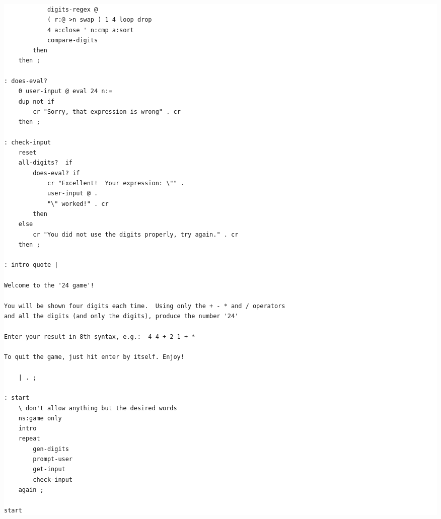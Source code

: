```forth
			digits-regex @
			( r:@ >n swap ) 1 4 loop drop
			4 a:close ' n:cmp a:sort
			compare-digits
		then
	then ;

: does-eval?
	0 user-input @ eval 24 n:=
	dup not if
		cr "Sorry, that expression is wrong" . cr
	then ;

: check-input
	reset
	all-digits?  if
		does-eval? if
			cr "Excellent!  Your expression: \"" .
			user-input @ .
			"\" worked!" . cr
		then
	else
		cr "You did not use the digits properly, try again." . cr
	then ;

: intro quote |

Welcome to the '24 game'!

You will be shown four digits each time.  Using only the + - * and / operators
and all the digits (and only the digits), produce the number '24'

Enter your result in 8th syntax, e.g.:  4 4 + 2 1 + *

To quit the game, just hit enter by itself. Enjoy!

	| . ;

: start
	\ don't allow anything but the desired words
	ns:game only
	intro
	repeat
		gen-digits
		prompt-user
		get-input
		check-input
	again ;

start

```
